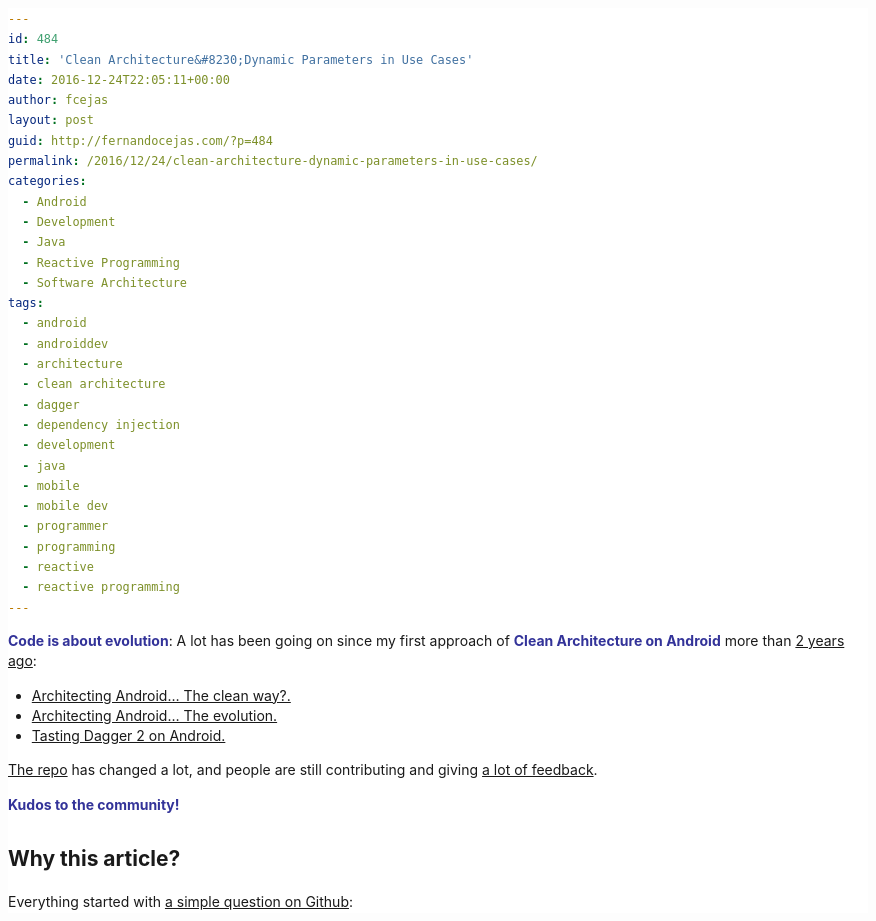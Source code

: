 ```yaml
---
id: 484
title: 'Clean Architecture&#8230;Dynamic Parameters in Use Cases'
date: 2016-12-24T22:05:11+00:00
author: fcejas
layout: post
guid: http://fernandocejas.com/?p=484
permalink: /2016/12/24/clean-architecture-dynamic-parameters-in-use-cases/
categories:
  - Android
  - Development
  - Java
  - Reactive Programming
  - Software Architecture
tags:
  - android
  - androiddev
  - architecture
  - clean architecture
  - dagger
  - dependency injection
  - development
  - java
  - mobile
  - mobile dev
  - programmer
  - programming
  - reactive
  - reactive programming
---
```

<span style="color: #333399;"><strong>Code is about evolution</strong></span>: A lot has been going on since my first approach of **<span style="color: #333399;">Clean Architecture on Android</span>** more than <span style="text-decoration: underline;">2 years ago</span>:

  * <a href="http://fernandocejas.com/2014/09/03/architecting-android-the-clean-way/" target="_blank">Architecting Android&#8230; The clean way?.</a>
  * <a href="http://fernandocejas.com/2015/07/18/architecting-android-the-evolution/" target="_blank">Architecting Android&#8230; The evolution.</a>
  * <a href="http://fernandocejas.com/2015/04/11/tasting-dagger-2-on-android/" target="_blank">Tasting Dagger 2 on Android.</a>

<a href="https://github.com/android10/Android-CleanArchitecture" target="_blank">The repo</a> has changed a lot, and people are still contributing and giving <a href="https://github.com/android10/Android-CleanArchitecture/issues" target="_blank">a lot of feedback</a>.
  
**<span style="color: #333399;">Kudos to the community!</span>**

## Why this article?

Everything started with <a href="https://github.com/android10/Android-CleanArchitecture/issues/32" target="_blank">a simple question on Github</a>:

